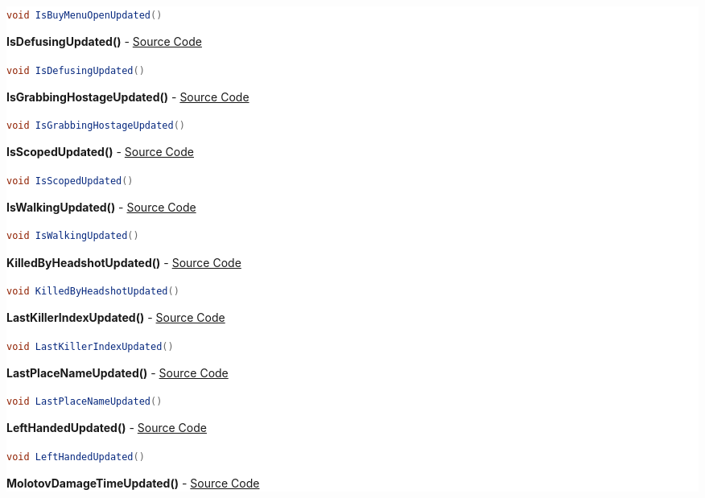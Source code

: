```csharp
void IsBuyMenuOpenUpdated()
```

**IsDefusingUpdated()** - [Source Code](https://github.com/swiftly-solution/swiftlys2/blob/master/managed/src/SwiftlyS2.Generated/Schemas/Interfaces/CCSPlayerPawn.cs#L308)

```csharp
void IsDefusingUpdated()
```

**IsGrabbingHostageUpdated()** - [Source Code](https://github.com/swiftly-solution/swiftlys2/blob/master/managed/src/SwiftlyS2.Generated/Schemas/Interfaces/CCSPlayerPawn.cs#L309)

```csharp
void IsGrabbingHostageUpdated()
```

**IsScopedUpdated()** - [Source Code](https://github.com/swiftly-solution/swiftlys2/blob/master/managed/src/SwiftlyS2.Generated/Schemas/Interfaces/CCSPlayerPawn.cs#L306)

```csharp
void IsScopedUpdated()
```

**IsWalkingUpdated()** - [Source Code](https://github.com/swiftly-solution/swiftlys2/blob/master/managed/src/SwiftlyS2.Generated/Schemas/Interfaces/CCSPlayerPawn.cs#L303)

```csharp
void IsWalkingUpdated()
```

**KilledByHeadshotUpdated()** - [Source Code](https://github.com/swiftly-solution/swiftlys2/blob/master/managed/src/SwiftlyS2.Generated/Schemas/Interfaces/CCSPlayerPawn.cs#L320)

```csharp
void KilledByHeadshotUpdated()
```

**LastKillerIndexUpdated()** - [Source Code](https://github.com/swiftly-solution/swiftlys2/blob/master/managed/src/SwiftlyS2.Generated/Schemas/Interfaces/CCSPlayerPawn.cs#L304)

```csharp
void LastKillerIndexUpdated()
```

**LastPlaceNameUpdated()** - [Source Code](https://github.com/swiftly-solution/swiftlys2/blob/master/managed/src/SwiftlyS2.Generated/Schemas/Interfaces/CCSPlayerPawn.cs#L270)

```csharp
void LastPlaceNameUpdated()
```

**LeftHandedUpdated()** - [Source Code](https://github.com/swiftly-solution/swiftlys2/blob/master/managed/src/SwiftlyS2.Generated/Schemas/Interfaces/CCSPlayerPawn.cs#L297)

```csharp
void LeftHandedUpdated()
```

**MolotovDamageTimeUpdated()** - [Source Code](https://github.com/swiftly-solution/swiftlys2/blob/master/managed/src/SwiftlyS2.Generated/Schemas/Interfaces/CCSPlayerPawn.cs#L334)
